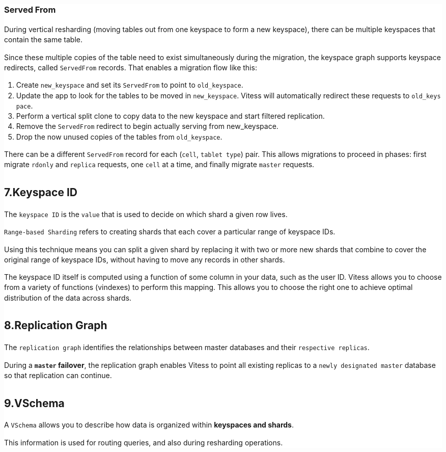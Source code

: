 
### Served From

During vertical resharding (moving tables out from one keyspace to form a new keyspace), there can be multiple keyspaces that contain the same table.



Since these multiple copies of the table need to exist simultaneously during the migration, the keyspace graph supports keyspace redirects, called `ServedFrom` records. That enables a migration flow like this:


1. Create `new_keyspace` and set its `ServedFrom` to point to `old_keyspace`.
2. Update the app to look for the tables to be moved in `new_keyspace`. Vitess will automatically redirect these requests to `old_keyspace`.
3. Perform a vertical split clone to copy data to the new keyspace and start filtered replication.
4. Remove the `ServedFrom` redirect to begin actually serving from new_keyspace.
5. Drop the now unused copies of the tables from `old_keyspace`.


There can be a different `ServedFrom` record for each (`cell`, `tablet type`) pair. This allows migrations to proceed in phases: first migrate `rdonly` and `replica` requests, one `cell` at a time, and finally migrate `master` requests.

## 7.Keyspace ID

The `keyspace ID` is the `value` that is used to decide on which shard a given row lives. 

`Range-based Sharding` refers to creating shards that each cover a particular range of keyspace IDs.


Using this technique means you can split a given shard by replacing it with two or more new shards that combine to cover the original range of keyspace IDs, without having to move any records in other shards.

The keyspace ID itself is computed using a function of some column in your data, such as the user ID. Vitess allows you to choose from a variety of functions (vindexes) to perform this mapping. This allows you to choose the right one to achieve optimal distribution of the data across shards.

## 8.Replication Graph


The `replication graph` identifies the relationships between master databases and their `respective replicas`. 


During a **`master` failover**, the replication graph enables Vitess to point all existing replicas to a `newly designated master` database so that replication can continue.


## 9.VSchema


A `VSchema` allows you to describe how data is organized within **keyspaces and shards**. 

This information is used for routing queries, and also during resharding operations.
